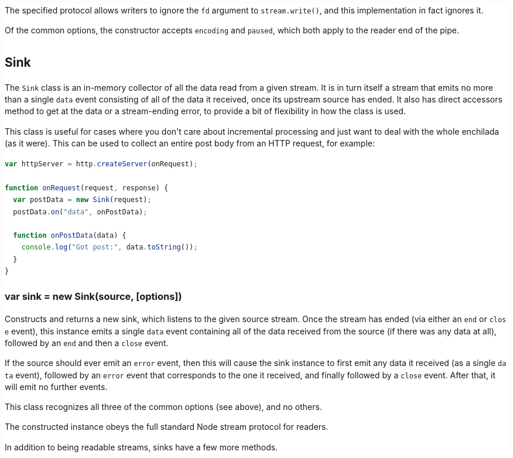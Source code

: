 The specified protocol allows writers to ignore the `fd` argument
to `stream.write()`, and this implementation in fact ignores it.

Of the common options, the constructor accepts `encoding` and `paused`,
which both apply to the reader end of the pipe.


Sink
----

The `Sink` class is an in-memory collector of all the data read from a
given stream. It is in turn itself a stream that emits no more than a
single `data` event consisting of all of the data it received, once
its upstream source has ended. It also has direct accessors method to
get at the data or a stream-ending error, to provide a bit of
flexibility in how the class is used.

This class is useful for cases where you don't care about incremental
processing and just want to deal with the whole enchilada (as it
were). This can be used to collect an entire post body from an HTTP
request, for example:

```javascript
var httpServer = http.createServer(onRequest);

function onRequest(request, response) {
  var postData = new Sink(request);
  postData.on("data", onPostData);

  function onPostData(data) {
    console.log("Got post:", data.toString());
  }
}
```

### var sink = new Sink(source, [options])

Constructs and returns a new sink, which listens to the given source
stream. Once the stream has ended (via either an `end` or `close`
event), this instance emits a single `data` event containing all
of the data received from the source (if there was any data at all),
followed by an `end` and then a `close` event.

If the source should ever emit an `error` event, then this will cause
the sink instance to first emit any data it received (as a single
`data` event), followed by an `error` event that corresponds to the
one it received, and finally followed by a `close` event. After that,
it will emit no further events.

This class recognizes all three of the common options (see above), and
no others.

The constructed instance obeys the full standard Node stream protocol
for readers.

In addition to being readable streams, sinks have a few more methods.
